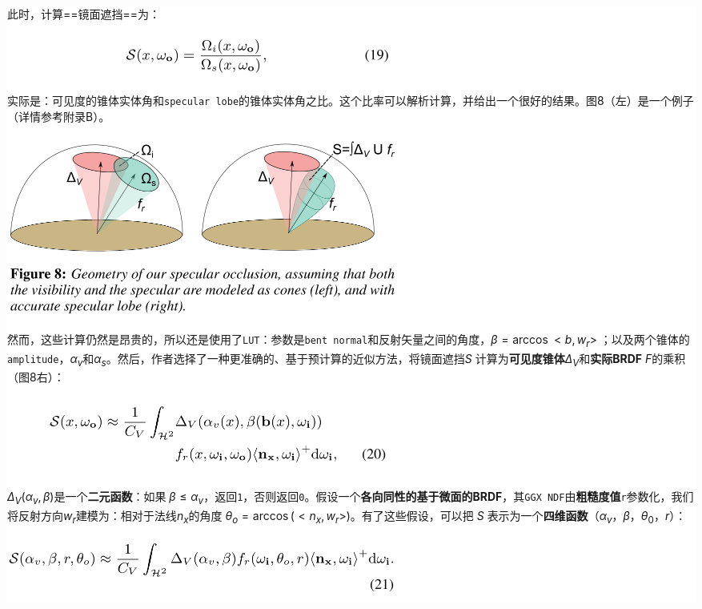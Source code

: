此时，计算==镜面遮挡==为：

<img src="Practical Real-Time Strategies for Accurate Indirect Occlusion.assets/image-20220303111741494.png" alt="image-20220303111741494" style="zoom:50%;" />

实际是：可见度的锥体实体角和`specular lobe`的锥体实体角之比。这个比率可以解析计算，并给出一个很好的结果。图8（左）是一个例子（详情参考附录B）。

<img src="Practical Real-Time Strategies for Accurate Indirect Occlusion.assets/image-20220303111955219.png" alt="image-20220303111955219" style="zoom:50%;" />

然而，这些计算仍然是昂贵的，所以还是使用了`LUT`：参数是`bent normal`和反射矢量之间的角度，$\beta=\arccos{<b,w_r>}$ ；以及两个锥体的`amplitude`，$\alpha_v$和$\alpha_s$。然后，作者选择了一种更准确的、基于预计算的近似方法，将镜面遮挡$S$ 计算为**可见度锥体**$\Delta_V$和**实际BRDF** $F$的乘积（图8右）：

<img src="Practical Real-Time Strategies for Accurate Indirect Occlusion.assets/image-20220303112803997.png" alt="image-20220303112803997" style="zoom: 50%;" />

$\Delta_V(\alpha_v,\beta)$是一个**二元函数**：如果 $\beta\leq \alpha_v$，返回`1`，否则返回`0`。假设一个**各向同性的基于微面的BRDF**，其`GGX NDF`由**粗糙度值**`r`参数化，我们将反射方向$w_r$建模为：相对于法线$n_x$的角度 $\theta_o=\arccos{(<n_x,w_r>)}$。有了这些假设，可以把 $S$ 表示为一个**四维函数**（$\alpha_v$，$\beta$，$\theta_0$，$r$）：

<img src="Practical Real-Time Strategies for Accurate Indirect Occlusion.assets/image-20220303113256819.png" alt="image-20220303113256819" style="zoom:50%;" />
